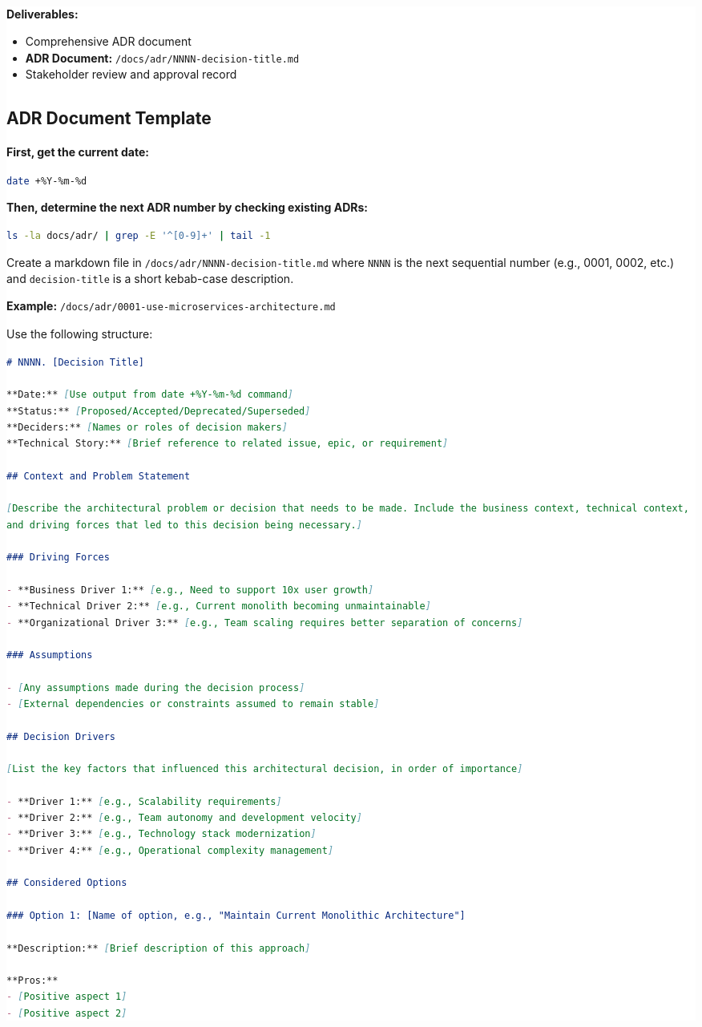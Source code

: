 **Deliverables:**
- Comprehensive ADR document
- **ADR Document:** `/docs/adr/NNNN-decision-title.md`
- Stakeholder review and approval record

## ADR Document Template

**First, get the current date:**
```bash
date +%Y-%m-%d
```

**Then, determine the next ADR number by checking existing ADRs:**
```bash
ls -la docs/adr/ | grep -E '^[0-9]+' | tail -1
```

Create a markdown file in `/docs/adr/NNNN-decision-title.md` where `NNNN` is the next sequential number (e.g., 0001, 0002, etc.) and `decision-title` is a short kebab-case description.

**Example:** `/docs/adr/0001-use-microservices-architecture.md`

Use the following structure:

```markdown
# NNNN. [Decision Title]

**Date:** [Use output from date +%Y-%m-%d command]  
**Status:** [Proposed/Accepted/Deprecated/Superseded]  
**Deciders:** [Names or roles of decision makers]  
**Technical Story:** [Brief reference to related issue, epic, or requirement]

## Context and Problem Statement

[Describe the architectural problem or decision that needs to be made. Include the business context, technical context, and driving forces that led to this decision being necessary.]

### Driving Forces

- **Business Driver 1:** [e.g., Need to support 10x user growth]
- **Technical Driver 2:** [e.g., Current monolith becoming unmaintainable]
- **Organizational Driver 3:** [e.g., Team scaling requires better separation of concerns]

### Assumptions

- [Any assumptions made during the decision process]
- [External dependencies or constraints assumed to remain stable]

## Decision Drivers

[List the key factors that influenced this architectural decision, in order of importance]

- **Driver 1:** [e.g., Scalability requirements]
- **Driver 2:** [e.g., Team autonomy and development velocity]
- **Driver 3:** [e.g., Technology stack modernization]
- **Driver 4:** [e.g., Operational complexity management]

## Considered Options

### Option 1: [Name of option, e.g., "Maintain Current Monolithic Architecture"]

**Description:** [Brief description of this approach]

**Pros:**
- [Positive aspect 1]
- [Positive aspect 2]

```